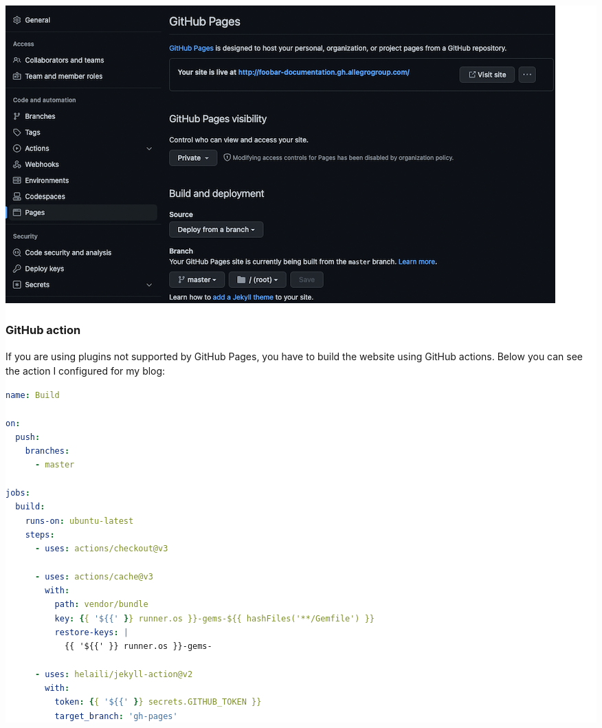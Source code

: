 ![GitHub Pages Configuration](/assets/images/2022-10-24-technical-writing/github-pages.png)

### GitHub action

If you are using plugins not supported by GitHub Pages, you have to build the website using GitHub actions.
Below you can see the action I configured for my blog:

```yaml
name: Build

on:
  push:
    branches:
      - master

jobs:
  build:
    runs-on: ubuntu-latest
    steps:
      - uses: actions/checkout@v3

      - uses: actions/cache@v3
        with:
          path: vendor/bundle
          key: {{ '${{' }} runner.os }}-gems-${{ hashFiles('**/Gemfile') }}
          restore-keys: |
            {{ '${{' }} runner.os }}-gems-

      - uses: helaili/jekyll-action@v2
        with:
          token: {{ '${{' }} secrets.GITHUB_TOKEN }}
          target_branch: 'gh-pages'
```

